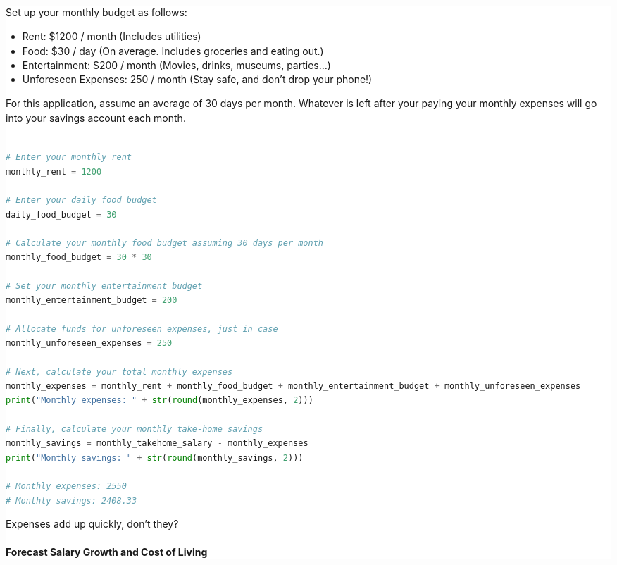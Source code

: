 


 Set up your monthly budget as follows:



* Rent: $1200 / month (Includes utilities)
* Food: $30 / day (On average. Includes groceries and eating out.)
* Entertainment: $200 / month (Movies, drinks, museums, parties…)
* Unforeseen Expenses: 250 / month (Stay safe, and don’t drop your phone!)



 For this application, assume an average of 30 days per month. Whatever is left after your paying your monthly expenses will go into your savings account each month.





```python

# Enter your monthly rent
monthly_rent = 1200

# Enter your daily food budget
daily_food_budget = 30

# Calculate your monthly food budget assuming 30 days per month
monthly_food_budget = 30 * 30

# Set your monthly entertainment budget
monthly_entertainment_budget = 200

# Allocate funds for unforeseen expenses, just in case
monthly_unforeseen_expenses = 250

# Next, calculate your total monthly expenses
monthly_expenses = monthly_rent + monthly_food_budget + monthly_entertainment_budget + monthly_unforeseen_expenses
print("Monthly expenses: " + str(round(monthly_expenses, 2)))

# Finally, calculate your monthly take-home savings
monthly_savings = monthly_takehome_salary - monthly_expenses
print("Monthly savings: " + str(round(monthly_savings, 2)))

# Monthly expenses: 2550
# Monthly savings: 2408.33

```



 Expenses add up quickly, don’t they?



####
**Forecast Salary Growth and Cost of Living**
